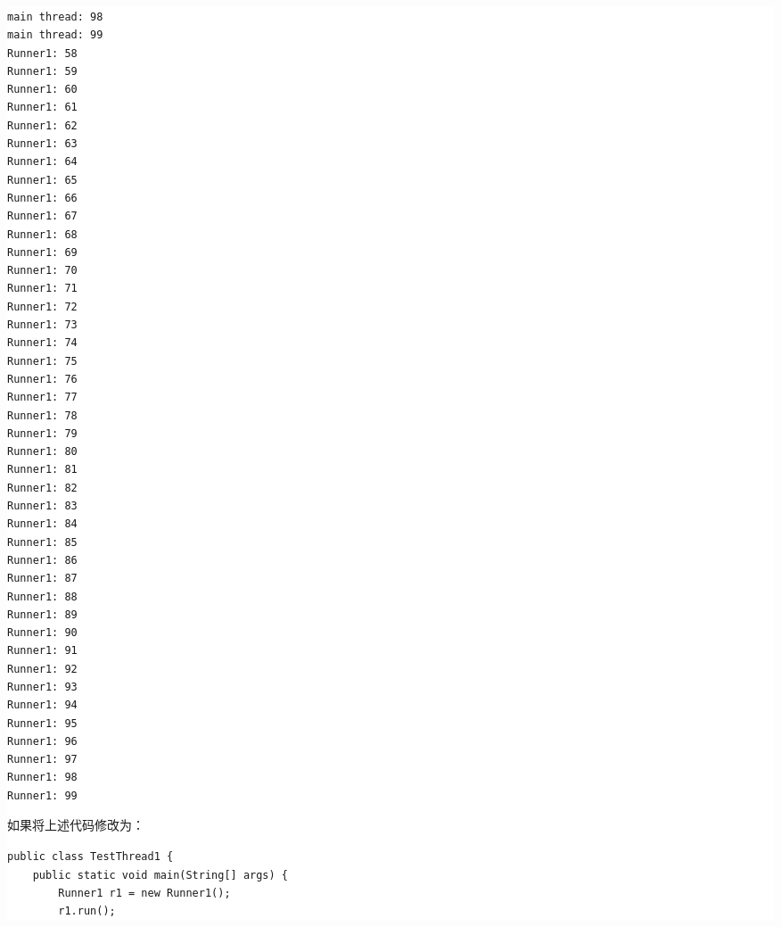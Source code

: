     main thread: 98
    main thread: 99
    Runner1: 58
    Runner1: 59
    Runner1: 60
    Runner1: 61
    Runner1: 62
    Runner1: 63
    Runner1: 64
    Runner1: 65
    Runner1: 66
    Runner1: 67
    Runner1: 68
    Runner1: 69
    Runner1: 70
    Runner1: 71
    Runner1: 72
    Runner1: 73
    Runner1: 74
    Runner1: 75
    Runner1: 76
    Runner1: 77
    Runner1: 78
    Runner1: 79
    Runner1: 80
    Runner1: 81
    Runner1: 82
    Runner1: 83
    Runner1: 84
    Runner1: 85
    Runner1: 86
    Runner1: 87
    Runner1: 88
    Runner1: 89
    Runner1: 90
    Runner1: 91
    Runner1: 92
    Runner1: 93
    Runner1: 94
    Runner1: 95
    Runner1: 96
    Runner1: 97
    Runner1: 98
    Runner1: 99

如果将上述代码修改为：

    public class TestThread1 {
    	public static void main(String[] args) {
    		Runner1 r1 = new Runner1();
    		r1.run();
    		
